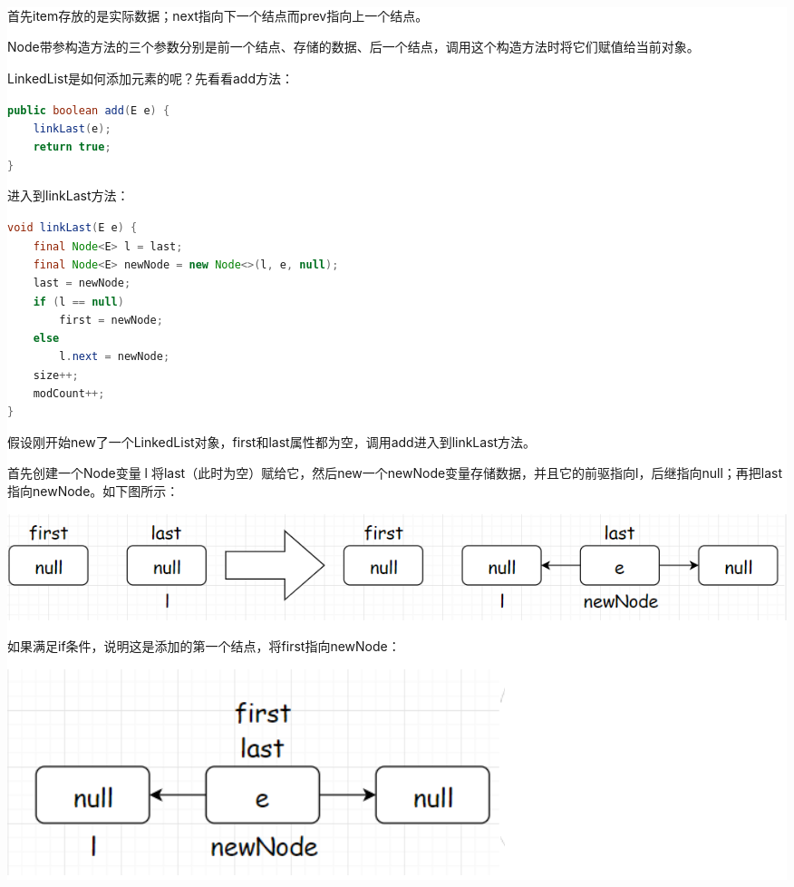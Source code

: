 首先item存放的是实际数据；next指向下一个结点而prev指向上一个结点。

Node带参构造方法的三个参数分别是前一个结点、存储的数据、后一个结点，调用这个构造方法时将它们赋值给当前对象。

LinkedList是如何添加元素的呢？先看看add方法：

```java
public boolean add(E e) {
    linkLast(e);
    return true;
}
```

进入到linkLast方法：

```java
void linkLast(E e) {
    final Node<E> l = last;
    final Node<E> newNode = new Node<>(l, e, null);
    last = newNode;
    if (l == null)
        first = newNode;
    else
        l.next = newNode;
    size++;
    modCount++;
}
```

假设刚开始new了一个LinkedList对象，first和last属性都为空，调用add进入到linkLast方法。

首先创建一个Node变量 l 将last（此时为空）赋给它，然后new一个newNode变量存储数据，并且它的前驱指向l，后继指向null；再把last指向newNode。如下图所示：

![](/img/java集合/java集合图2.PNG)

如果满足if条件，说明这是添加的第一个结点，将first指向newNode：

![](/img/java%E9%9B%86%E5%90%88/java%E9%9B%86%E5%90%88%E5%9B%BE3.PNG)

